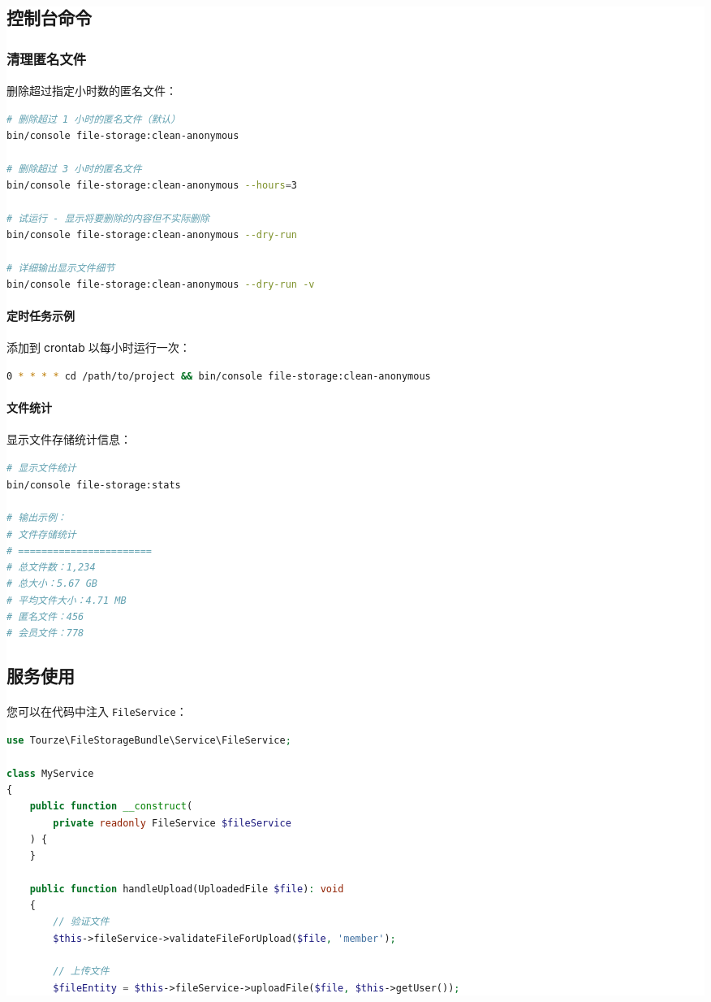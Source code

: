 ## 控制台命令

### 清理匿名文件

删除超过指定小时数的匿名文件：

```bash
# 删除超过 1 小时的匿名文件（默认）
bin/console file-storage:clean-anonymous

# 删除超过 3 小时的匿名文件
bin/console file-storage:clean-anonymous --hours=3

# 试运行 - 显示将要删除的内容但不实际删除
bin/console file-storage:clean-anonymous --dry-run

# 详细输出显示文件细节
bin/console file-storage:clean-anonymous --dry-run -v
```

#### 定时任务示例

添加到 crontab 以每小时运行一次：

```bash
0 * * * * cd /path/to/project && bin/console file-storage:clean-anonymous
```

#### 文件统计

显示文件存储统计信息：

```bash
# 显示文件统计
bin/console file-storage:stats

# 输出示例：
# 文件存储统计
# =======================
# 总文件数：1,234
# 总大小：5.67 GB
# 平均文件大小：4.71 MB
# 匿名文件：456
# 会员文件：778
```

## 服务使用

您可以在代码中注入 `FileService`：

```php
use Tourze\FileStorageBundle\Service\FileService;

class MyService
{
    public function __construct(
        private readonly FileService $fileService
    ) {
    }

    public function handleUpload(UploadedFile $file): void
    {
        // 验证文件
        $this->fileService->validateFileForUpload($file, 'member');
        
        // 上传文件
        $fileEntity = $this->fileService->uploadFile($file, $this->getUser());
```